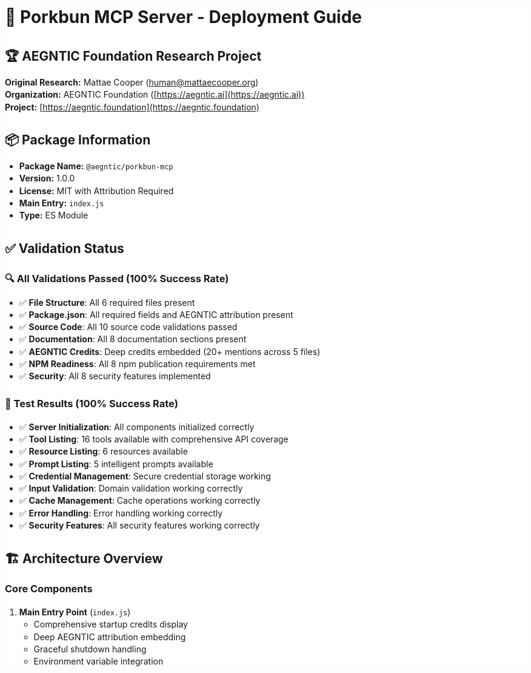 # 🐷 Porkbun MCP Server - Deployment Guide

## 🏆 AEGNTIC Foundation Research Project

**Original Research:** Mattae Cooper ([human@mattaecooper.org](mailto:human@mattaecooper.org))  
**Organization:** AEGNTIC Foundation ([https://aegntic.ai](https://aegntic.ai))  
**Project:** [https://aegntic.foundation](https://aegntic.foundation)

## 📦 Package Information

- **Package Name:** `@aegntic/porkbun-mcp`
- **Version:** 1.0.0
- **License:** MIT with Attribution Required
- **Main Entry:** `index.js`
- **Type:** ES Module

## ✅ Validation Status

### 🔍 All Validations Passed (100% Success Rate)

- ✅ **File Structure**: All 6 required files present
- ✅ **Package.json**: All required fields and AEGNTIC attribution present  
- ✅ **Source Code**: All 10 source code validations passed
- ✅ **Documentation**: All 8 documentation sections present
- ✅ **AEGNTIC Credits**: Deep credits embedded (20+ mentions across 5 files)
- ✅ **NPM Readiness**: All 8 npm publication requirements met
- ✅ **Security**: All 8 security features implemented

### 🧪 Test Results (100% Success Rate)

- ✅ **Server Initialization**: All components initialized correctly
- ✅ **Tool Listing**: 16 tools available with comprehensive API coverage
- ✅ **Resource Listing**: 6 resources available
- ✅ **Prompt Listing**: 5 intelligent prompts available  
- ✅ **Credential Management**: Secure credential storage working
- ✅ **Input Validation**: Domain validation working correctly
- ✅ **Cache Management**: Cache operations working correctly
- ✅ **Error Handling**: Error handling working correctly
- ✅ **Security Features**: All security features working correctly

## 🏗️ Architecture Overview

### Core Components

1. **Main Entry Point** (`index.js`)
   - Comprehensive startup credits display
   - Deep AEGNTIC attribution embedding
   - Graceful shutdown handling
   - Environment variable integration
